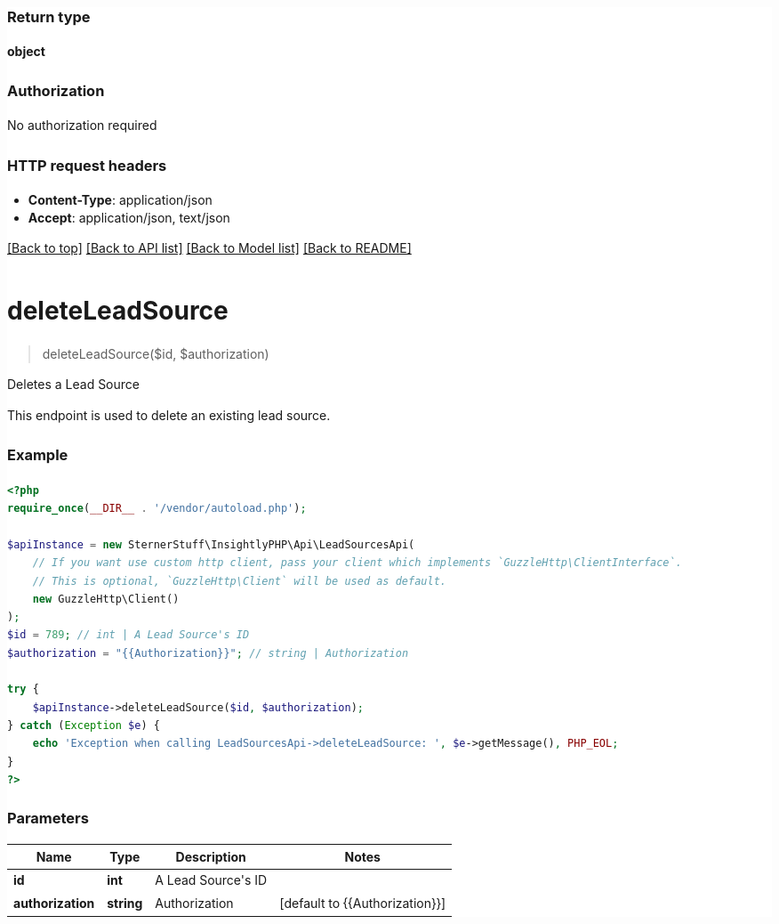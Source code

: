 ### Return type

**object**

### Authorization

No authorization required

### HTTP request headers

 - **Content-Type**: application/json
 - **Accept**: application/json, text/json

[[Back to top]](#) [[Back to API list]](../../README.md#documentation-for-api-endpoints) [[Back to Model list]](../../README.md#documentation-for-models) [[Back to README]](../../README.md)

# **deleteLeadSource**
> deleteLeadSource($id, $authorization)

Deletes a Lead Source

This endpoint is used to delete an existing lead source.

### Example
```php
<?php
require_once(__DIR__ . '/vendor/autoload.php');

$apiInstance = new SternerStuff\InsightlyPHP\Api\LeadSourcesApi(
    // If you want use custom http client, pass your client which implements `GuzzleHttp\ClientInterface`.
    // This is optional, `GuzzleHttp\Client` will be used as default.
    new GuzzleHttp\Client()
);
$id = 789; // int | A Lead Source's ID
$authorization = "{{Authorization}}"; // string | Authorization

try {
    $apiInstance->deleteLeadSource($id, $authorization);
} catch (Exception $e) {
    echo 'Exception when calling LeadSourcesApi->deleteLeadSource: ', $e->getMessage(), PHP_EOL;
}
?>
```

### Parameters

Name | Type | Description  | Notes
------------- | ------------- | ------------- | -------------
 **id** | **int**| A Lead Source&#39;s ID |
 **authorization** | **string**| Authorization | [default to {{Authorization}}]

